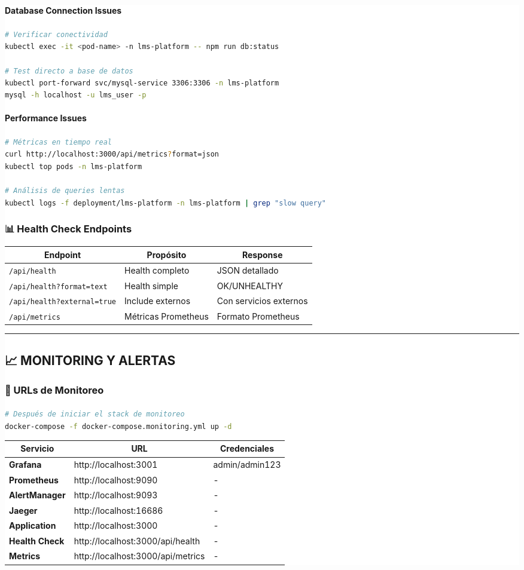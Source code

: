 #### **Database Connection Issues**
```bash
# Verificar conectividad
kubectl exec -it <pod-name> -n lms-platform -- npm run db:status

# Test directo a base de datos
kubectl port-forward svc/mysql-service 3306:3306 -n lms-platform
mysql -h localhost -u lms_user -p
```

#### **Performance Issues**
```bash
# Métricas en tiempo real
curl http://localhost:3000/api/metrics?format=json
kubectl top pods -n lms-platform

# Análisis de queries lentas
kubectl logs -f deployment/lms-platform -n lms-platform | grep "slow query"
```

### **📊 Health Check Endpoints**

| Endpoint | Propósito | Response |
|----------|-----------|----------|
| `/api/health` | Health completo | JSON detallado |
| `/api/health?format=text` | Health simple | OK/UNHEALTHY |
| `/api/health?external=true` | Include externos | Con servicios externos |
| `/api/metrics` | Métricas Prometheus | Formato Prometheus |

---

## 📈 **MONITORING Y ALERTAS**

### **🎯 URLs de Monitoreo**

```bash
# Después de iniciar el stack de monitoreo
docker-compose -f docker-compose.monitoring.yml up -d
```

| Servicio | URL | Credenciales |
|----------|-----|--------------|
| **Grafana** | http://localhost:3001 | admin/admin123 |
| **Prometheus** | http://localhost:9090 | - |
| **AlertManager** | http://localhost:9093 | - |
| **Jaeger** | http://localhost:16686 | - |
| **Application** | http://localhost:3000 | - |
| **Health Check** | http://localhost:3000/api/health | - |
| **Metrics** | http://localhost:3000/api/metrics | - |
